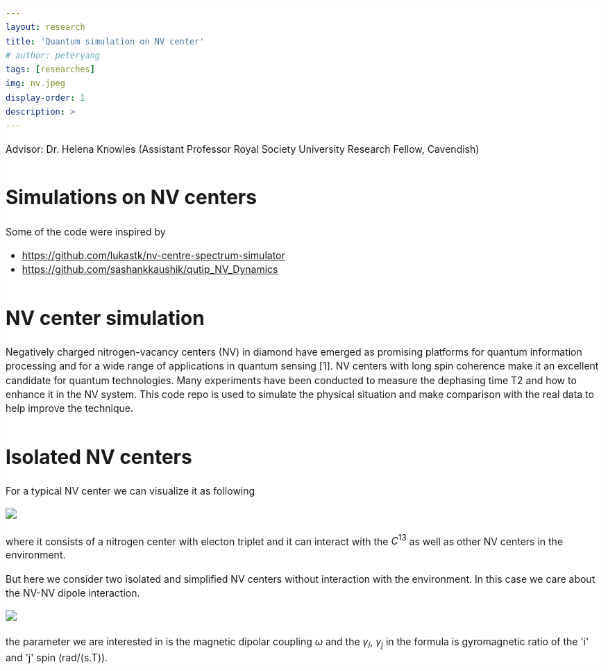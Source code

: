 ```yaml
---
layout: research
title: 'Quantum simulation on NV center'
# author: peteryang
tags: [researches]
img: nv.jpeg
display-order: 1
description: >
---
```


Advisor: Dr. Helena Knowles (Assistant Professor
Royal Society University Research Fellow, Cavendish)

# Simulations on NV centers

Some of the code were inspired by 
- https://github.com/lukastk/nv-centre-spectrum-simulator 
- https://github.com/sashankkaushik/qutip_NV_Dynamics

# NV center simulation
Negatively charged nitrogen-vacancy centers (NV) in diamond have emerged as promising platforms for quantum
information processing and for a wide range of applications
in quantum sensing [1]. NV centers with long spin coherence make it an
excellent candidate for quantum technologies. Many experiments have been conducted to measure the dephasing 
time T2 and how to enhance it in the NV system. This code repo is used to simulate the physical situation and make comparison
with the real data to help improve the technique.


# Isolated NV centers
For a typical NV center we can visualize it as following

![](/public/img/NV_img/NV.png)

where it consists of a nitrogen center with electon triplet and it can interact
with the $C^{13}$ as well as other NV centers in the environment.

But here we consider two isolated and simplified NV centers without interaction with the environment.
In this case we care about the NV-NV dipole interaction.

![](/public/img/NV_img/curve.png)

the parameter we are interested in is the magnetic dipolar coupling $\omega$ and the $\gamma_i$, $\gamma_j$ in the formula
is gyromagnetic ratio of the 'i' and 'j' spin (rad/(s.T)).

